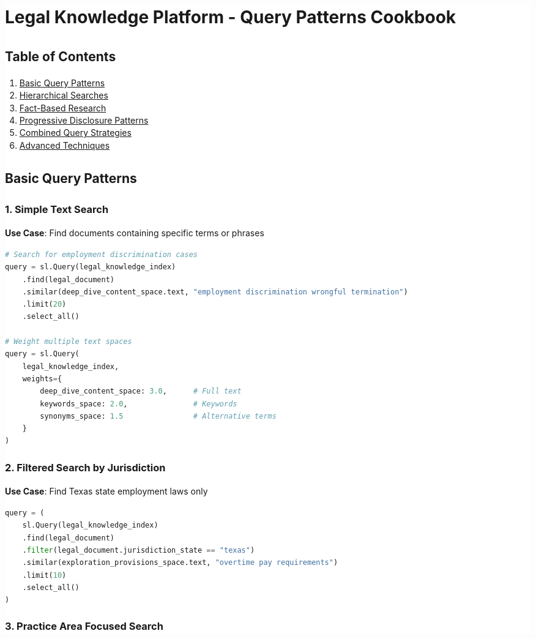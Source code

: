 # Legal Knowledge Platform - Query Patterns Cookbook

## Table of Contents
1. [Basic Query Patterns](#basic-query-patterns)
2. [Hierarchical Searches](#hierarchical-searches)
3. [Fact-Based Research](#fact-based-research)
4. [Progressive Disclosure Patterns](#progressive-disclosure-patterns)
5. [Combined Query Strategies](#combined-query-strategies)
6. [Advanced Techniques](#advanced-techniques)

## Basic Query Patterns

### 1. Simple Text Search

**Use Case**: Find documents containing specific terms or phrases

```python
# Search for employment discrimination cases
query = sl.Query(legal_knowledge_index)
    .find(legal_document)
    .similar(deep_dive_content_space.text, "employment discrimination wrongful termination")
    .limit(20)
    .select_all()

# Weight multiple text spaces
query = sl.Query(
    legal_knowledge_index,
    weights={
        deep_dive_content_space: 3.0,      # Full text
        keywords_space: 2.0,               # Keywords
        synonyms_space: 1.5                # Alternative terms
    }
)
```

### 2. Filtered Search by Jurisdiction

**Use Case**: Find Texas state employment laws only

```python
query = (
    sl.Query(legal_knowledge_index)
    .find(legal_document)
    .filter(legal_document.jurisdiction_state == "texas")
    .similar(exploration_provisions_space.text, "overtime pay requirements")
    .limit(10)
    .select_all()
)
```

### 3. Practice Area Focused Search
